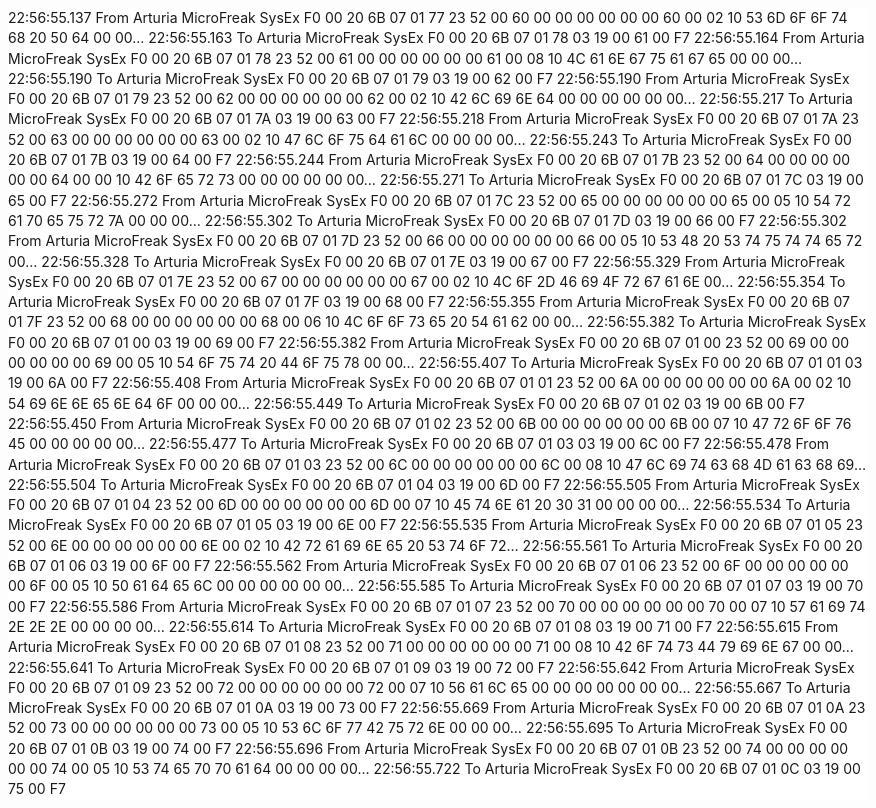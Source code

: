 22:56:55.137	From Arturia MicroFreak	SysEx		F0 00 20 6B 07 01 77 23 52 00 60 00 00 00 00 00 00 60 00 02 10 53 6D 6F 6F 74 68 20 50 64 00 00…
22:56:55.163	To Arturia MicroFreak	SysEx		F0 00 20 6B 07 01 78 03 19 00 61 00 F7
22:56:55.164	From Arturia MicroFreak	SysEx		F0 00 20 6B 07 01 78 23 52 00 61 00 00 00 00 00 00 61 00 08 10 4C 61 6E 67 75 61 67 65 00 00 00…
22:56:55.190	To Arturia MicroFreak	SysEx		F0 00 20 6B 07 01 79 03 19 00 62 00 F7
22:56:55.190	From Arturia MicroFreak	SysEx		F0 00 20 6B 07 01 79 23 52 00 62 00 00 00 00 00 00 62 00 02 10 42 6C 69 6E 64 00 00 00 00 00 00…
22:56:55.217	To Arturia MicroFreak	SysEx		F0 00 20 6B 07 01 7A 03 19 00 63 00 F7
22:56:55.218	From Arturia MicroFreak	SysEx		F0 00 20 6B 07 01 7A 23 52 00 63 00 00 00 00 00 00 63 00 02 10 47 6C 6F 75 64 61 6C 00 00 00 00…
22:56:55.243	To Arturia MicroFreak	SysEx		F0 00 20 6B 07 01 7B 03 19 00 64 00 F7
22:56:55.244	From Arturia MicroFreak	SysEx		F0 00 20 6B 07 01 7B 23 52 00 64 00 00 00 00 00 00 64 00 00 10 42 6F 65 72 73 00 00 00 00 00 00…
22:56:55.271	To Arturia MicroFreak	SysEx		F0 00 20 6B 07 01 7C 03 19 00 65 00 F7
22:56:55.272	From Arturia MicroFreak	SysEx		F0 00 20 6B 07 01 7C 23 52 00 65 00 00 00 00 00 00 65 00 05 10 54 72 61 70 65 75 72 7A 00 00 00…
22:56:55.302	To Arturia MicroFreak	SysEx		F0 00 20 6B 07 01 7D 03 19 00 66 00 F7
22:56:55.302	From Arturia MicroFreak	SysEx		F0 00 20 6B 07 01 7D 23 52 00 66 00 00 00 00 00 00 66 00 05 10 53 48 20 53 74 75 74 74 65 72 00…
22:56:55.328	To Arturia MicroFreak	SysEx		F0 00 20 6B 07 01 7E 03 19 00 67 00 F7
22:56:55.329	From Arturia MicroFreak	SysEx		F0 00 20 6B 07 01 7E 23 52 00 67 00 00 00 00 00 00 67 00 02 10 4C 6F 2D 46 69 4F 72 67 61 6E 00…
22:56:55.354	To Arturia MicroFreak	SysEx		F0 00 20 6B 07 01 7F 03 19 00 68 00 F7
22:56:55.355	From Arturia MicroFreak	SysEx		F0 00 20 6B 07 01 7F 23 52 00 68 00 00 00 00 00 00 68 00 06 10 4C 6F 6F 73 65 20 54 61 62 00 00…
22:56:55.382	To Arturia MicroFreak	SysEx		F0 00 20 6B 07 01 00 03 19 00 69 00 F7
22:56:55.382	From Arturia MicroFreak	SysEx		F0 00 20 6B 07 01 00 23 52 00 69 00 00 00 00 00 00 69 00 05 10 54 6F 75 74 20 44 6F 75 78 00 00…
22:56:55.407	To Arturia MicroFreak	SysEx		F0 00 20 6B 07 01 01 03 19 00 6A 00 F7
22:56:55.408	From Arturia MicroFreak	SysEx		F0 00 20 6B 07 01 01 23 52 00 6A 00 00 00 00 00 00 6A 00 02 10 54 69 6E 6E 65 6E 64 6F 00 00 00…
22:56:55.449	To Arturia MicroFreak	SysEx		F0 00 20 6B 07 01 02 03 19 00 6B 00 F7
22:56:55.450	From Arturia MicroFreak	SysEx		F0 00 20 6B 07 01 02 23 52 00 6B 00 00 00 00 00 00 6B 00 07 10 47 72 6F 6F 76 45 00 00 00 00 00…
22:56:55.477	To Arturia MicroFreak	SysEx		F0 00 20 6B 07 01 03 03 19 00 6C 00 F7
22:56:55.478	From Arturia MicroFreak	SysEx		F0 00 20 6B 07 01 03 23 52 00 6C 00 00 00 00 00 00 6C 00 08 10 47 6C 69 74 63 68 4D 61 63 68 69…
22:56:55.504	To Arturia MicroFreak	SysEx		F0 00 20 6B 07 01 04 03 19 00 6D 00 F7
22:56:55.505	From Arturia MicroFreak	SysEx		F0 00 20 6B 07 01 04 23 52 00 6D 00 00 00 00 00 00 6D 00 07 10 45 74 6E 61 20 30 31 00 00 00 00…
22:56:55.534	To Arturia MicroFreak	SysEx		F0 00 20 6B 07 01 05 03 19 00 6E 00 F7
22:56:55.535	From Arturia MicroFreak	SysEx		F0 00 20 6B 07 01 05 23 52 00 6E 00 00 00 00 00 00 6E 00 02 10 42 72 61 69 6E 65 20 53 74 6F 72…
22:56:55.561	To Arturia MicroFreak	SysEx		F0 00 20 6B 07 01 06 03 19 00 6F 00 F7
22:56:55.562	From Arturia MicroFreak	SysEx		F0 00 20 6B 07 01 06 23 52 00 6F 00 00 00 00 00 00 6F 00 05 10 50 61 64 65 6C 00 00 00 00 00 00…
22:56:55.585	To Arturia MicroFreak	SysEx		F0 00 20 6B 07 01 07 03 19 00 70 00 F7
22:56:55.586	From Arturia MicroFreak	SysEx		F0 00 20 6B 07 01 07 23 52 00 70 00 00 00 00 00 00 70 00 07 10 57 61 69 74 2E 2E 2E 00 00 00 00…
22:56:55.614	To Arturia MicroFreak	SysEx		F0 00 20 6B 07 01 08 03 19 00 71 00 F7
22:56:55.615	From Arturia MicroFreak	SysEx		F0 00 20 6B 07 01 08 23 52 00 71 00 00 00 00 00 00 71 00 08 10 42 6F 74 73 44 79 69 6E 67 00 00…
22:56:55.641	To Arturia MicroFreak	SysEx		F0 00 20 6B 07 01 09 03 19 00 72 00 F7
22:56:55.642	From Arturia MicroFreak	SysEx		F0 00 20 6B 07 01 09 23 52 00 72 00 00 00 00 00 00 72 00 07 10 56 61 6C 65 00 00 00 00 00 00 00…
22:56:55.667	To Arturia MicroFreak	SysEx		F0 00 20 6B 07 01 0A 03 19 00 73 00 F7
22:56:55.669	From Arturia MicroFreak	SysEx		F0 00 20 6B 07 01 0A 23 52 00 73 00 00 00 00 00 00 73 00 05 10 53 6C 6F 77 42 75 72 6E 00 00 00…
22:56:55.695	To Arturia MicroFreak	SysEx		F0 00 20 6B 07 01 0B 03 19 00 74 00 F7
22:56:55.696	From Arturia MicroFreak	SysEx		F0 00 20 6B 07 01 0B 23 52 00 74 00 00 00 00 00 00 74 00 05 10 53 74 65 70 70 61 64 00 00 00 00…
22:56:55.722	To Arturia MicroFreak	SysEx		F0 00 20 6B 07 01 0C 03 19 00 75 00 F7